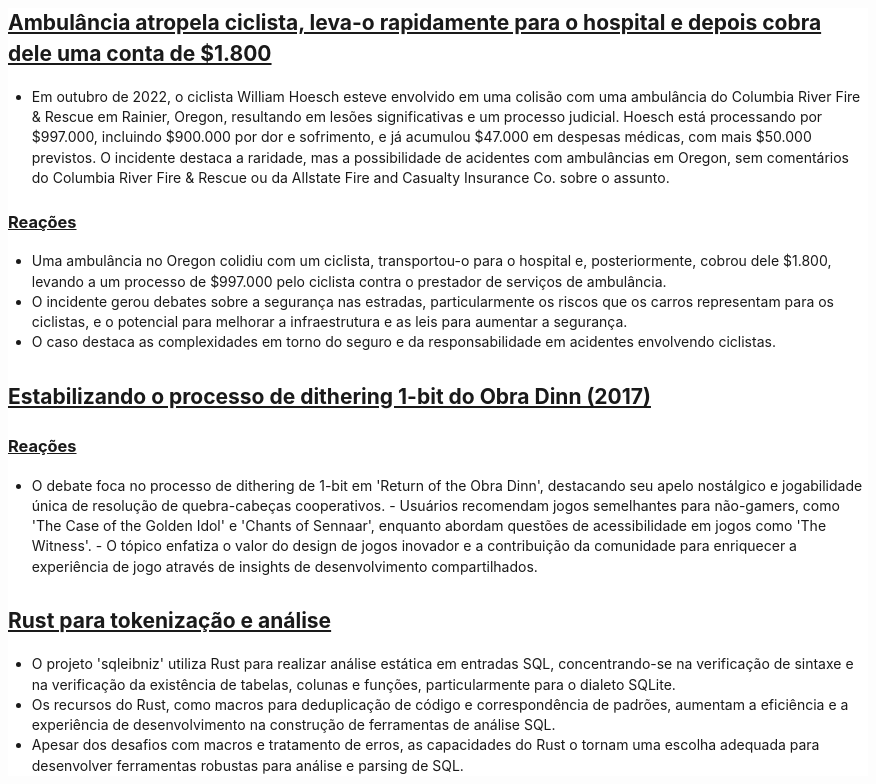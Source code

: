 ## [Ambulância atropela ciclista, leva-o rapidamente para o hospital e depois cobra dele uma conta de $1.800](https://www.oregonlive.com/pacific-northwest-news/2024/11/ambulance-hits-oregon-cyclist-rushes-him-to-hospital-then-sticks-him-with-1800-bill-lawsuit-says.html)

- Em outubro de 2022, o ciclista William Hoesch esteve envolvido em uma colisão com uma ambulância do Columbia River Fire & Rescue em Rainier, Oregon, resultando em lesões significativas e um processo judicial. Hoesch está processando por $997.000, incluindo $900.000 por dor e sofrimento, e já acumulou $47.000 em despesas médicas, com mais $50.000 previstos. O incidente destaca a raridade, mas a possibilidade de acidentes com ambulâncias em Oregon, sem comentários do Columbia River Fire & Rescue ou da Allstate Fire and Casualty Insurance Co. sobre o assunto.

### [Reações](https://news.ycombinator.com/item?id=42081764)

- Uma ambulância no Oregon colidiu com um ciclista, transportou-o para o hospital e, posteriormente, cobrou dele $1.800, levando a um processo de $997.000 pelo ciclista contra o prestador de serviços de ambulância.
- O incidente gerou debates sobre a segurança nas estradas, particularmente os riscos que os carros representam para os ciclistas, e o potencial para melhorar a infraestrutura e as leis para aumentar a segurança.
- O caso destaca as complexidades em torno do seguro e da responsabilidade em acidentes envolvendo ciclistas.

## [Estabilizando o processo de dithering 1-bit do Obra Dinn (2017)](https://forums.tigsource.com/index.php?topic=40832.msg1363742#msg1363742)

### [Reações](https://news.ycombinator.com/item?id=42084080)

- O debate foca no processo de dithering de 1-bit em 'Return of the Obra Dinn', destacando seu apelo nostálgico e jogabilidade única de resolução de quebra-cabeças cooperativos. - Usuários recomendam jogos semelhantes para não-gamers, como 'The Case of the Golden Idol' e 'Chants of Sennaar', enquanto abordam questões de acessibilidade em jogos como 'The Witness'. - O tópico enfatiza o valor do design de jogos inovador e a contribuição da comunidade para enriquecer a experiência de jogo através de insights de desenvolvimento compartilhados.

## [Rust para tokenização e análise](https://xnacly.me/posts/2024/rust-pldev/)

- O projeto 'sqleibniz' utiliza Rust para realizar análise estática em entradas SQL, concentrando-se na verificação de sintaxe e na verificação da existência de tabelas, colunas e funções, particularmente para o dialeto SQLite.
- Os recursos do Rust, como macros para deduplicação de código e correspondência de padrões, aumentam a eficiência e a experiência de desenvolvimento na construção de ferramentas de análise SQL.
- Apesar dos desafios com macros e tratamento de erros, as capacidades do Rust o tornam uma escolha adequada para desenvolver ferramentas robustas para análise e parsing de SQL.
